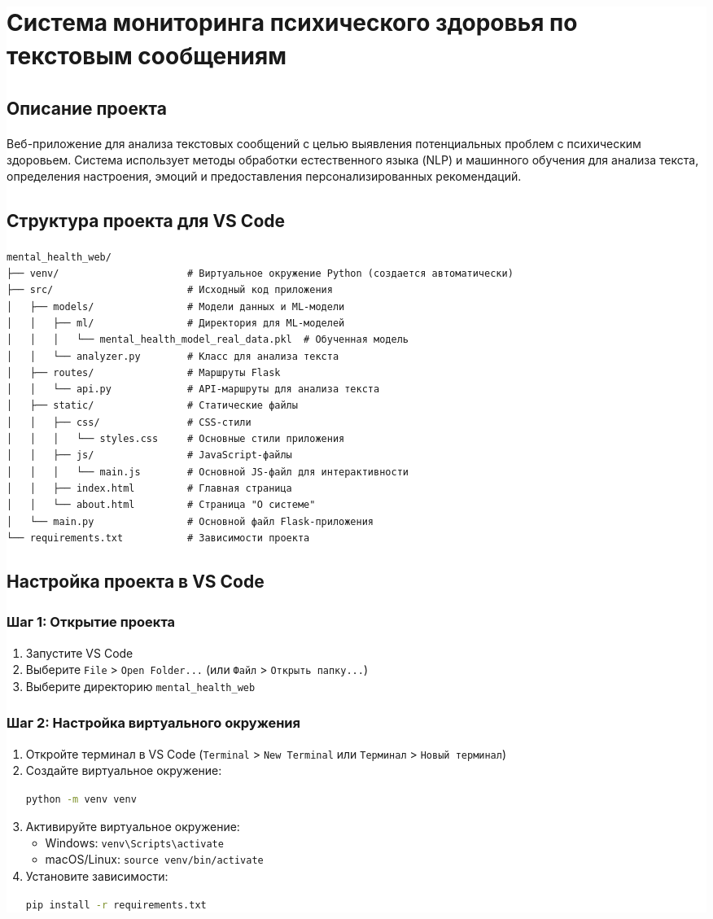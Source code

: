 # Система мониторинга психического здоровья по текстовым сообщениям

## Описание проекта

Веб-приложение для анализа текстовых сообщений с целью выявления потенциальных проблем с психическим здоровьем. Система использует методы обработки естественного языка (NLP) и машинного обучения для анализа текста, определения настроения, эмоций и предоставления персонализированных рекомендаций.

## Структура проекта для VS Code

```
mental_health_web/
├── venv/                      # Виртуальное окружение Python (создается автоматически)
├── src/                       # Исходный код приложения
│   ├── models/                # Модели данных и ML-модели
│   │   ├── ml/                # Директория для ML-моделей
│   │   │   └── mental_health_model_real_data.pkl  # Обученная модель
│   │   └── analyzer.py        # Класс для анализа текста
│   ├── routes/                # Маршруты Flask
│   │   └── api.py             # API-маршруты для анализа текста
│   ├── static/                # Статические файлы
│   │   ├── css/               # CSS-стили
│   │   │   └── styles.css     # Основные стили приложения
│   │   ├── js/                # JavaScript-файлы
│   │   │   └── main.js        # Основной JS-файл для интерактивности
│   │   ├── index.html         # Главная страница
│   │   └── about.html         # Страница "О системе"
│   └── main.py                # Основной файл Flask-приложения
└── requirements.txt           # Зависимости проекта
```

## Настройка проекта в VS Code

### Шаг 1: Открытие проекта

1. Запустите VS Code
2. Выберите `File` > `Open Folder...` (или `Файл` > `Открыть папку...`)
3. Выберите директорию `mental_health_web`

### Шаг 2: Настройка виртуального окружения

1. Откройте терминал в VS Code (`Terminal` > `New Terminal` или `Терминал` > `Новый терминал`)
2. Создайте виртуальное окружение:
   ```bash
   python -m venv venv
   ```
3. Активируйте виртуальное окружение:
   - Windows: `venv\Scripts\activate`
   - macOS/Linux: `source venv/bin/activate`
4. Установите зависимости:
   ```bash
   pip install -r requirements.txt
   ```
